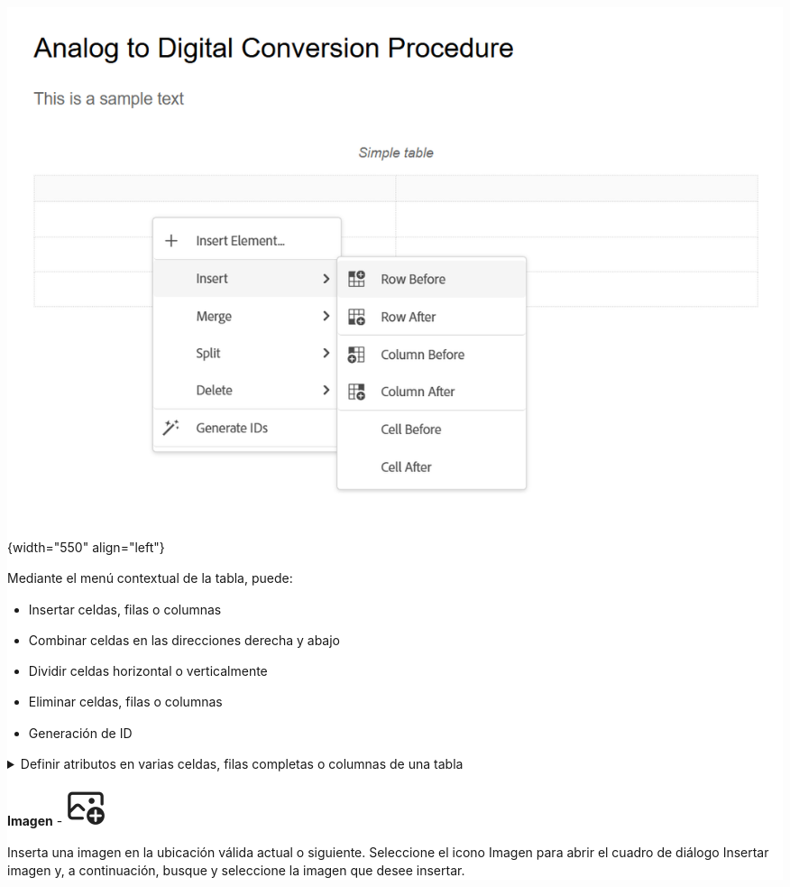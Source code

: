 ![](images/table-context-menu_cs.png){width="550" align="left"}



Mediante el menú contextual de la tabla, puede:

- Insertar celdas, filas o columnas

- Combinar celdas en las direcciones derecha y abajo

- Dividir celdas horizontal o verticalmente

- Eliminar celdas, filas o columnas

- Generación de ID

<details><summary> Definir atributos en varias celdas, filas completas o columnas de una tabla </summary></details>

**Imagen** - ![](images/Image_icon.svg)

Inserta una imagen en la ubicación válida actual o siguiente. Seleccione el icono Imagen para abrir el cuadro de diálogo Insertar imagen y, a continuación, busque y seleccione la imagen que desee insertar.
